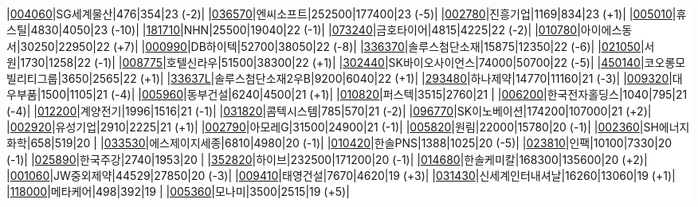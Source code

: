 |[004060](https://finance.daum.net/quotes/A004060)|SG세계물산|476|354|23 (-2)|
|[036570](https://finance.daum.net/quotes/A036570)|엔씨소프트|252500|177400|23 (-5)|
|[002780](https://finance.daum.net/quotes/A002780)|진흥기업|1169|834|23 (+1)|
|[005010](https://finance.daum.net/quotes/A005010)|휴스틸|4830|4050|23 (-10)|
|[181710](https://finance.daum.net/quotes/A181710)|NHN|25500|19040|22 (-1)|
|[073240](https://finance.daum.net/quotes/A073240)|금호타이어|4815|4225|22 (-2)|
|[010780](https://finance.daum.net/quotes/A010780)|아이에스동서|30250|22950|22 (+7)|
|[000990](https://finance.daum.net/quotes/A000990)|DB하이텍|52700|38050|22 (-8)|
|[336370](https://finance.daum.net/quotes/A336370)|솔루스첨단소재|15875|12350|22 (-6)|
|[021050](https://finance.daum.net/quotes/A021050)|서원|1730|1258|22 (-1)|
|[008775](https://finance.daum.net/quotes/A008775)|호텔신라우|51500|38300|22 (+1)|
|[302440](https://finance.daum.net/quotes/A302440)|SK바이오사이언스|74000|50700|22 (-5)|
|[450140](https://finance.daum.net/quotes/A450140)|코오롱모빌리티그룹|3650|2565|22 (+1)|
|[33637L](https://finance.daum.net/quotes/A33637L)|솔루스첨단소재2우B|9200|6040|22 (+1)|
|[293480](https://finance.daum.net/quotes/A293480)|하나제약|14770|11160|21 (-3)|
|[009320](https://finance.daum.net/quotes/A009320)|대우부품|1500|1105|21 (-4)|
|[005960](https://finance.daum.net/quotes/A005960)|동부건설|6240|4500|21 (+1)|
|[010820](https://finance.daum.net/quotes/A010820)|퍼스텍|3515|2760|21 |
|[006200](https://finance.daum.net/quotes/A006200)|한국전자홀딩스|1040|795|21 (-4)|
|[012200](https://finance.daum.net/quotes/A012200)|계양전기|1996|1516|21 (-1)|
|[031820](https://finance.daum.net/quotes/A031820)|콤텍시스템|785|570|21 (-2)|
|[096770](https://finance.daum.net/quotes/A096770)|SK이노베이션|174200|107000|21 (+2)|
|[002920](https://finance.daum.net/quotes/A002920)|유성기업|2910|2225|21 (+1)|
|[002790](https://finance.daum.net/quotes/A002790)|아모레G|31500|24900|21 (-1)|
|[005820](https://finance.daum.net/quotes/A005820)|원림|22000|15780|20 (-1)|
|[002360](https://finance.daum.net/quotes/A002360)|SH에너지화학|658|519|20 |
|[033530](https://finance.daum.net/quotes/A033530)|에스제이지세종|6810|4980|20 (-1)|
|[010420](https://finance.daum.net/quotes/A010420)|한솔PNS|1388|1025|20 (-5)|
|[023810](https://finance.daum.net/quotes/A023810)|인팩|10100|7330|20 (-1)|
|[025890](https://finance.daum.net/quotes/A025890)|한국주강|2740|1953|20 |
|[352820](https://finance.daum.net/quotes/A352820)|하이브|232500|171200|20 (-1)|
|[014680](https://finance.daum.net/quotes/A014680)|한솔케미칼|168300|135600|20 (+2)|
|[001060](https://finance.daum.net/quotes/A001060)|JW중외제약|44529|27850|20 (-3)|
|[009410](https://finance.daum.net/quotes/A009410)|태영건설|7670|4620|19 (+3)|
|[031430](https://finance.daum.net/quotes/A031430)|신세계인터내셔날|16260|13060|19 (+1)|
|[118000](https://finance.daum.net/quotes/A118000)|메타케어|498|392|19 |
|[005360](https://finance.daum.net/quotes/A005360)|모나미|3500|2515|19 (+5)|